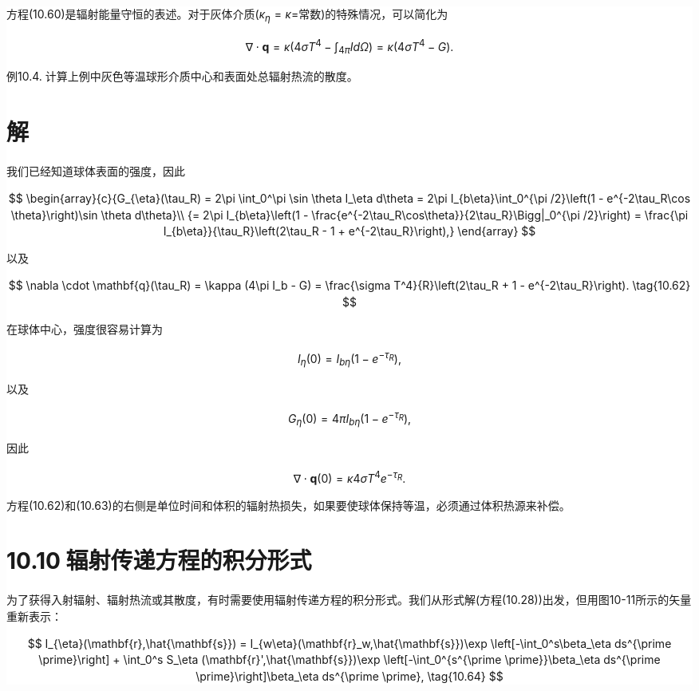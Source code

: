 方程(10.60)是辐射能量守恒的表述。对于灰体介质($\kappa_{\eta} = \kappa =$常数)的特殊情况，可以简化为

$$
\nabla \cdot \mathbf{q} = \kappa \left(4\sigma T^4 -\int_{4\pi}I d\Omega\right) = \kappa \left(4\sigma T^4 -G\right). \tag{10.61}
$$

例10.4. 计算上例中灰色等温球形介质中心和表面处总辐射热流的散度。

# 解

我们已经知道球体表面的强度，因此

$$
\begin{array}{c}{G_{\eta}(\tau_R) = 2\pi \int_0^\pi \sin \theta I_\eta d\theta = 2\pi I_{b\eta}\int_0^{\pi /2}\left(1 - e^{-2\tau_R\cos \theta}\right)\sin \theta d\theta}\\ {= 2\pi I_{b\eta}\left(1 - \frac{e^{-2\tau_R\cos\theta}}{2\tau_R}\Bigg|_0^{\pi /2}\right) = \frac{\pi I_{b\eta}}{\tau_R}\left(2\tau_R - 1 + e^{-2\tau_R}\right),} \end{array}
$$

以及

$$
\nabla \cdot \mathbf{q}(\tau_R) = \kappa (4\pi I_b - G) = \frac{\sigma T^4}{R}\left(2\tau_R + 1 - e^{-2\tau_R}\right). \tag{10.62}
$$

在球体中心，强度很容易计算为

$$
I_{\eta}(0) = I_{b\eta}\left(1 - e^{-\tau_R}\right),
$$

以及

$$
G_{\eta}(0) = 4\pi I_{b\eta}\left(1 - e^{-\tau_R}\right),
$$

因此

$$
\nabla \cdot \mathbf{q}(0) = \kappa 4\sigma T^4 e^{-\tau_R}. \tag{10.63}
$$

方程(10.62)和(10.63)的右侧是单位时间和体积的辐射热损失，如果要使球体保持等温，必须通过体积热源来补偿。

# 10.10 辐射传递方程的积分形式

为了获得入射辐射、辐射热流或其散度，有时需要使用辐射传递方程的积分形式。我们从形式解(方程(10.28))出发，但用图10-11所示的矢量重新表示：

$$
I_{\eta}(\mathbf{r},\hat{\mathbf{s}}) = I_{w\eta}(\mathbf{r}_w,\hat{\mathbf{s}})\exp \left[-\int_0^s\beta_\eta ds^{\prime \prime}\right] + \int_0^s S_\eta (\mathbf{r}',\hat{\mathbf{s}})\exp \left[-\int_0^{s^{\prime \prime}}\beta_\eta ds^{\prime \prime}\right]\beta_\eta ds^{\prime \prime}, \tag{10.64}
$$

